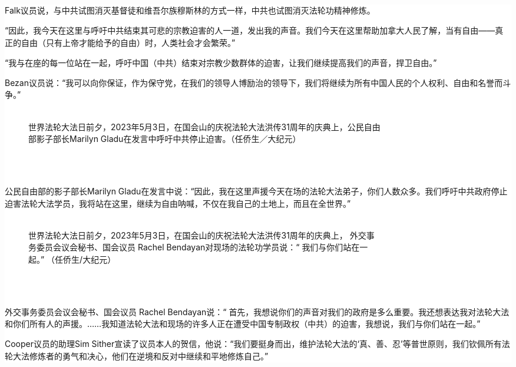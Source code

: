  Falk议员说，与中共试图消灭基督徒和维吾尔族穆斯林的方式一样，中共也试图消灭法轮功精神修炼。
</p>
<p>
 “因此，我今天在这里与呼吁中共结束其可悲的宗教迫害的人一道，发出我的声音。我们今天在这里帮助加拿大人民了解，当有自由——真正的自由（只有上帝才能给予的自由）时，人类社会才会繁荣。”
</p>
<p>
 “我与在座的每一位站在一起，呼吁中国（中共）结束对宗教少数群体的迫害，让我们继续提高我们的声音，捍卫自由。”
</p>
<p>
 Bezan议员说：“我可以向你保证，作为保守党，在我们的领导人博励治的领导下，我们将继续为所有中国人民的个人权利、自由和名誉而斗争。”
</p>
<figure aria-describedby="caption-attachment-13987720" class="wp-caption aligncenter" id="attachment_13987720" style="width: 600px">
 <ok href="https://i.epochtimes.com/assets/uploads/2023/05/id13987720-MarilynGladu.jpg" target="_blank">
  <img alt="" class="size-large wp-image-13987720" src="https://i.epochtimes.com/assets/uploads/2023/05/id13987720-MarilynGladu-600x400.jpg"/>
 </ok>
 <br/><figcaption class="wp-caption-text" id="caption-attachment-13987720">
  世界法轮大法日前夕，2023年5月3日，在国会山的庆祝法轮大法洪传31周年的庆典上，公民自由部影子部长Marilyn Gladu在发言中呼吁中共停止迫害。（任侨生／大纪元）
 </figcaption><br/>
</figure><br/>
<p>
 公民自由部的影子部长Marilyn Gladu在发言中说：“因此，我在这里声援今天在场的法轮大法弟子，你们人数众多。我们呼吁中共政府停止迫害法轮大法学员，我将站在这里，继续为自由呐喊，不仅在我自己的土地上，而且在全世界。”
</p>
<figure aria-describedby="caption-attachment-13987723" class="wp-caption aligncenter" id="attachment_13987723" style="width: 600px">
 <ok href="https://i.epochtimes.com/assets/uploads/2023/05/id13987723-Rachel-Bendayan.jpg" target="_blank">
  <img alt="" class="size-large wp-image-13987723" src="https://i.epochtimes.com/assets/uploads/2023/05/id13987723-Rachel-Bendayan-600x400.jpg"/>
 </ok>
 <br/><figcaption class="wp-caption-text" id="caption-attachment-13987723">
  世界法轮大法日前夕，2023年5月3日，在国会山的庆祝法轮大法洪传31周年的庆典上，
  <span style="font-weight: 400;">
   外交事务委员会议会秘书、国会议员
  </span>
  <span style="font-weight: 400;">
   Rachel Bendayan对现场的法轮功学员说：“
  </span>
  <span style="font-weight: 400;">
   我们与你们站在一起。”
  </span>
  （任侨生/大纪元）
 </figcaption><br/>
</figure><br/>
<p>
 <span style="font-weight: 400;">
  外交事务委员会议会秘书、国会议员
 </span>
 <span style="font-weight: 400;">
  Rachel Bendayan说：“
 </span>
 <span style="font-weight: 400;">
  首先，我想说你们的声音对我们的政府是多么重要。我还想表达我对法轮大法和你们所有人的声援。……我知道法轮大法和现场的许多人正在遭受中国专制政权（中共）的迫害，我想说，我们与你们站在一起。”
 </span>
</p>
<p>
 Cooper议员的助理Sim Sither宣读了议员本人的贺信，他说：“我们要挺身而出，维护法轮大法的‘真、善、忍’等普世原则，我们钦佩所有法轮大法修炼者的勇气和决心，他们在逆境和反对中继续和平地修炼自己。”
</p>
<figure aria-describedby="caption-attachment-13987937" class="wp-caption aligncenter" id="attachment_13987937" style="width: 600px">